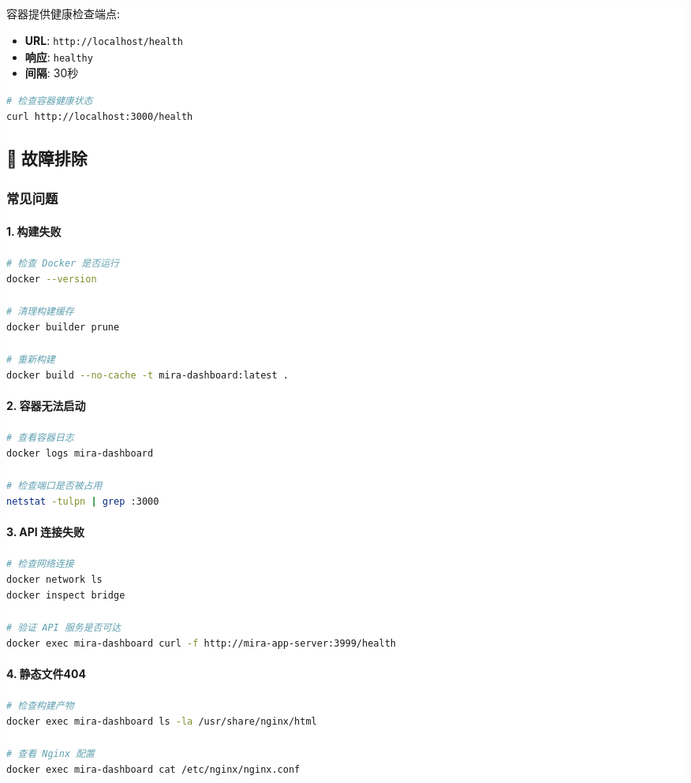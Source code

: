 容器提供健康检查端点:
- **URL**: `http://localhost/health`
- **响应**: `healthy`
- **间隔**: 30秒

```bash
# 检查容器健康状态
curl http://localhost:3000/health
```

## 🐛 故障排除

### 常见问题

#### 1. 构建失败
```bash
# 检查 Docker 是否运行
docker --version

# 清理构建缓存
docker builder prune

# 重新构建
docker build --no-cache -t mira-dashboard:latest .
```

#### 2. 容器无法启动
```bash
# 查看容器日志
docker logs mira-dashboard

# 检查端口是否被占用
netstat -tulpn | grep :3000
```

#### 3. API 连接失败
```bash
# 检查网络连接
docker network ls
docker inspect bridge

# 验证 API 服务是否可达
docker exec mira-dashboard curl -f http://mira-app-server:3999/health
```

#### 4. 静态文件404
```bash
# 检查构建产物
docker exec mira-dashboard ls -la /usr/share/nginx/html

# 查看 Nginx 配置
docker exec mira-dashboard cat /etc/nginx/nginx.conf
```
